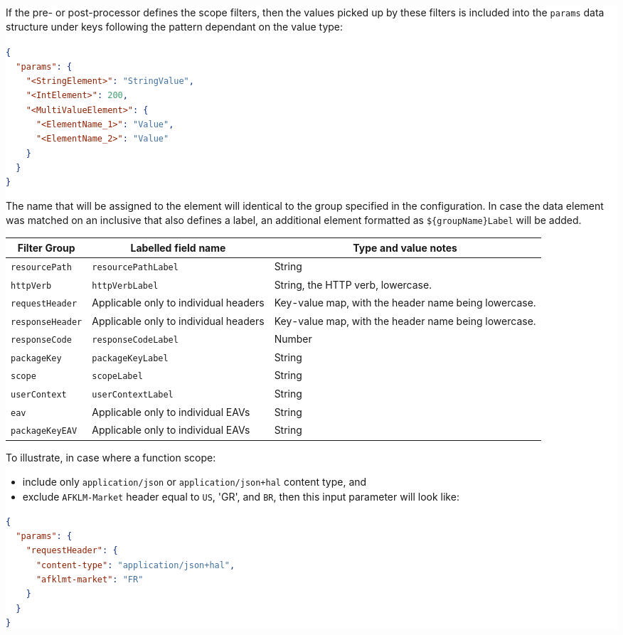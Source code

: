 If the pre- or post-processor defines the scope filters, then the values picked up by these filters is included into
the `params` data structure under keys following the pattern dependant on the value type: 
```json
{
  "params": {
    "<StringElement>": "StringValue",
    "<IntElement>": 200,
    "<MultiValueElement>": {
      "<ElementName_1>": "Value",
      "<ElementName_2>": "Value"
    }
  }
}
```
The name that will be assigned to the element will identical to the group specified in the configuration. In case
the data element was matched on an inclusive that also defines a label, an additional element formatted 
as `${groupName}Label` will be added.

| Filter Group | Labelled field name | Type and value notes| 
|-------|------|-----| 
| `resourcePath` | `resourcePathLabel` | String |
| `httpVerb` | `httpVerbLabel` | String, the HTTP verb, lowercase. | 
| `requestHeader` | Applicable only to individual headers | Key-value map, with the header name being lowercase. | 
| `responseHeader` | Applicable only to individual headers | Key-value map, with the header name being lowercase. | 
| `responseCode` | `responseCodeLabel` | Number |
| `packageKey` | `packageKeyLabel` | String |
| `scope` | `scopeLabel` | String |
| `userContext` | `userContextLabel` | String |
| `eav` | Applicable only to individual EAVs | String |
| `packageKeyEAV` | Applicable only to individual EAVs | String |

To illustrate, in case where a function scope:
- include only `application/json` or `application/json+hal` content type, and
- exclude `AFKLM-Market` header equal to `US`, 'GR', and `BR`, then this input parameter will look like:
```json
{
  "params": {
    "requestHeader": {
      "content-type": "application/json+hal",
      "afklmt-market": "FR"
    }
  }
}
```
